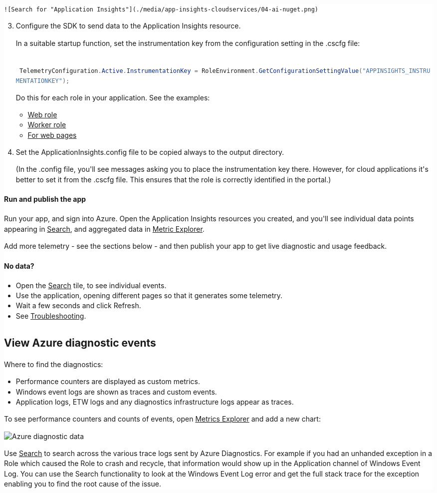     ![Search for "Application Insights"](./media/app-insights-cloudservices/04-ai-nuget.png)
3. Configure the SDK to send data to the Application Insights resource.
   
    In a suitable startup function, set the instrumentation key from the configuration setting in the .cscfg file:
   
    ```C#
   
     TelemetryConfiguration.Active.InstrumentationKey = RoleEnvironment.GetConfigurationSettingValue("APPINSIGHTS_INSTRUMENTATIONKEY");
    ```
   
    Do this for each role in your application. See the examples:
   
   * [Web role](https://github.com/Microsoft/ApplicationInsights-Home/blob/master/Samples/AzureEmailService/MvcWebRole/Global.asax.cs#L27)
   * [Worker role](https://github.com/Microsoft/ApplicationInsights-Home/blob/master/Samples/AzureEmailService/WorkerRoleA/WorkerRoleA.cs#L232)
   * [For web pages](https://github.com/Microsoft/ApplicationInsights-Home/blob/master/Samples/AzureEmailService/MvcWebRole/Views/Shared/_Layout.cshtml#L13)   
4. Set the ApplicationInsights.config file to be copied always to the output directory. 
   
    (In the .config file, you'll see messages asking you to place the instrumentation key there. However, for cloud applications it's better to set it from the .cscfg file. This ensures that the role is correctly identified in the portal.)

#### Run and publish the app
Run your app, and sign into Azure. Open the Application Insights resources you created, and you'll see individual data points appearing in [Search](app-insights-diagnostic-search.md), and aggregated data in [Metric Explorer](app-insights-metrics-explorer.md). 

Add more telemetry - see the sections below - and then publish your app to get live diagnostic and usage feedback. 

#### No data?
* Open the [Search][diagnostic] tile, to see individual events.
* Use the application, opening different pages so that it generates some telemetry.
* Wait a few seconds and click Refresh.
* See [Troubleshooting][qna].

## View Azure diagnostic events
Where to find the diagnostics:

* Performance counters are displayed as custom metrics. 
* Windows event logs are shown as traces and custom events.
* Application logs, ETW logs and any diagnostics infrastructure logs appear as traces.

To see performance counters and counts of events, open [Metrics Explorer](app-insights-metrics-explorer.md) and add a new chart:

![Azure diagnostic data](./media/app-insights-cloudservices/23-wad.png)

Use [Search](app-insights-diagnostic-search.md) to search across the various trace logs sent by Azure Diagnostics. For example if you had an unhanded exception in a Role which caused the Role to crash and recycle, that information would show up in the Application channel of Windows Event Log. You can use the Search functionality to look at the Windows Event Log error and get the full stack trace for the exception enabling you to find the root cause of the issue.


[api]: app-insights-api-custom-events-metrics.md
[availability]: app-insights-monitor-web-app-availability.md
[azure]: app-insights-azure.md
[client]: app-insights-javascript.md
[diagnostic]: app-insights-diagnostic-search.md
[netlogs]: app-insights-asp-net-trace-logs.md
[portal]: http://portal.azure.com/
[qna]: app-insights-troubleshoot-faq.md
[redfield]: app-insights-monitor-performance-live-website-now.md
[start]: app-insights-overview.md 